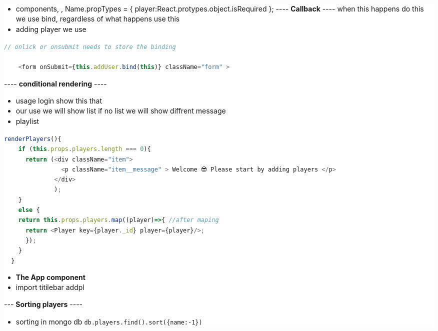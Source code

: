 - components, <randomnamee some porps />, Name.propTypes = { player:React.protypes.object.isRequired };
---- **Callback** ----
when this happens do this
we use bind, regardless of what happens use this
- adding player we use 
```js
// onlick or onsubmit needs to store the binding 

    <form onSubmit={this.addUser.bind(this)} className="form" >
```

---- **conditional rendering** ----
- usage login show this that 
- our use we will show list if no list we will show diffrent message 
- playlist 
```js
renderPlayers(){
    if (this.props.players.length === 0){
      return (<div className="item">
                <p className="item__message" > Welcome 😎 Please start by adding players </p>
              </div>
              );
    }
    else {
    return this.props.players.map((player)=>{ //after maping
      return <Player key={player._id} player={player}/>;
      });
    }
  }

```
- **The App component**
<titlebar> <playerlsit> <addplayer> 
- import titilebar addpl

--- **Sorting players** ----

- sorting in mongo db `db.players.find().sort({name:-1})`
